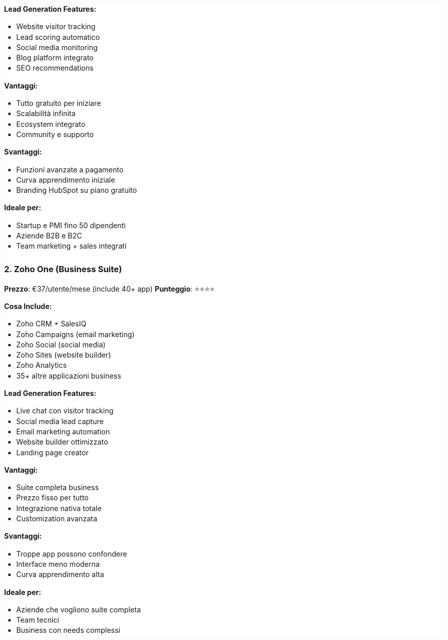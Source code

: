 **Lead Generation Features:**
- Website visitor tracking
- Lead scoring automatico
- Social media monitoring
- Blog platform integrato
- SEO recommendations

**Vantaggi:**
- Tutto gratuito per iniziare
- Scalabilità infinita
- Ecosystem integrato
- Community e supporto

**Svantaggi:**
- Funzioni avanzate a pagamento
- Curva apprendimento iniziale
- Branding HubSpot su piano gratuito

**Ideale per:**
- Startup e PMI fino 50 dipendenti
- Aziende B2B e B2C
- Team marketing + sales integrati

### 2. Zoho One (Business Suite)
**Prezzo**: €37/utente/mese (include 40+ app)
**Punteggio**: ⭐⭐⭐⭐

**Cosa Include:**
- Zoho CRM + SalesIQ
- Zoho Campaigns (email marketing)
- Zoho Social (social media)
- Zoho Sites (website builder)
- Zoho Analytics
- 35+ altre applicazioni business

**Lead Generation Features:**
- Live chat con visitor tracking
- Social media lead capture
- Email marketing automation
- Website builder ottimizzato
- Landing page creator

**Vantaggi:**
- Suite completa business
- Prezzo fisso per tutto
- Integrazione nativa totale
- Customization avanzata

**Svantaggi:**
- Troppe app possono confondere
- Interface meno moderna
- Curva apprendimento alta

**Ideale per:**
- Aziende che vogliono suite completa
- Team tecnici
- Business con needs complessi
